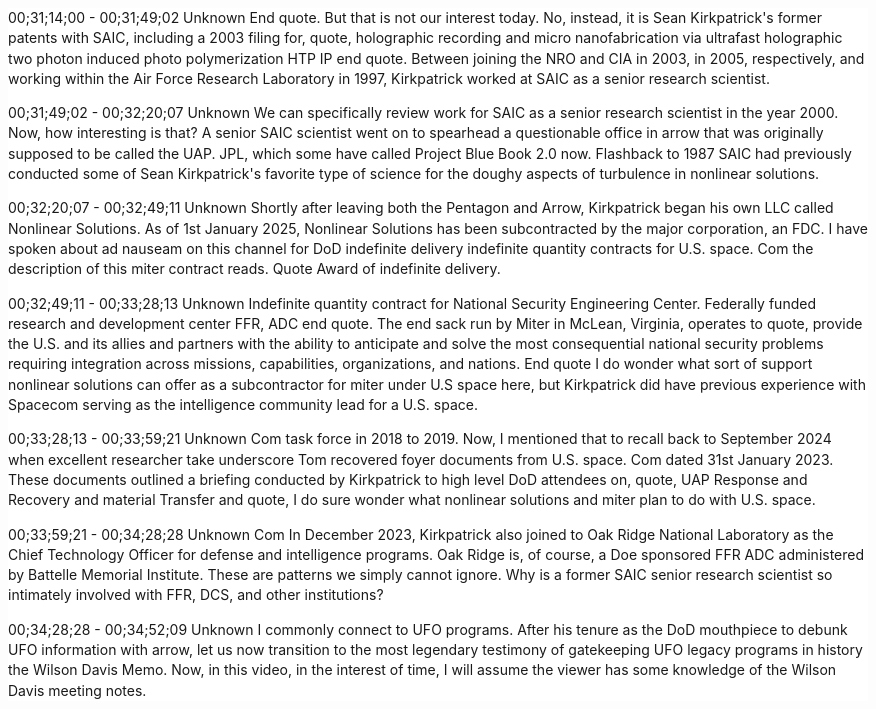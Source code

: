 00;31;14;00 - 00;31;49;02
Unknown
End quote. But that is not our interest today. No, instead, it is Sean Kirkpatrick's former patents with SAIC, including a 2003 filing for, quote, holographic recording and micro nanofabrication via ultrafast holographic two photon induced photo polymerization HTP IP end quote. Between joining the NRO and CIA in 2003, in 2005, respectively, and working within the Air Force Research Laboratory in 1997, Kirkpatrick worked at SAIC as a senior research scientist.

00;31;49;02 - 00;32;20;07
Unknown
We can specifically review work for SAIC as a senior research scientist in the year 2000. Now, how interesting is that? A senior SAIC scientist went on to spearhead a questionable office in arrow that was originally supposed to be called the UAP. JPL, which some have called Project Blue Book 2.0 now. Flashback to 1987 SAIC had previously conducted some of Sean Kirkpatrick's favorite type of science for the doughy aspects of turbulence in nonlinear solutions.

00;32;20;07 - 00;32;49;11
Unknown
Shortly after leaving both the Pentagon and Arrow, Kirkpatrick began his own LLC called Nonlinear Solutions. As of 1st January 2025, Nonlinear Solutions has been subcontracted by the major corporation, an FDC. I have spoken about ad nauseam on this channel for DoD indefinite delivery indefinite quantity contracts for U.S. space. Com the description of this miter contract reads. Quote Award of indefinite delivery.

00;32;49;11 - 00;33;28;13
Unknown
Indefinite quantity contract for National Security Engineering Center. Federally funded research and development center FFR, ADC end quote. The end sack run by Miter in McLean, Virginia, operates to quote, provide the U.S. and its allies and partners with the ability to anticipate and solve the most consequential national security problems requiring integration across missions, capabilities, organizations, and nations. End quote I do wonder what sort of support nonlinear solutions can offer as a subcontractor for miter under U.S space here, but Kirkpatrick did have previous experience with Spacecom serving as the intelligence community lead for a U.S. space.

00;33;28;13 - 00;33;59;21
Unknown
Com task force in 2018 to 2019. Now, I mentioned that to recall back to September 2024 when excellent researcher take underscore Tom recovered foyer documents from U.S. space. Com dated 31st January 2023. These documents outlined a briefing conducted by Kirkpatrick to high level DoD attendees on, quote, UAP Response and Recovery and material Transfer and quote, I do sure wonder what nonlinear solutions and miter plan to do with U.S. space.

00;33;59;21 - 00;34;28;28
Unknown
Com In December 2023, Kirkpatrick also joined to Oak Ridge National Laboratory as the Chief Technology Officer for defense and intelligence programs. Oak Ridge is, of course, a Doe sponsored FFR ADC administered by Battelle Memorial Institute. These are patterns we simply cannot ignore. Why is a former SAIC senior research scientist so intimately involved with FFR, DCS, and other institutions?

00;34;28;28 - 00;34;52;09
Unknown
I commonly connect to UFO programs. After his tenure as the DoD mouthpiece to debunk UFO information with arrow, let us now transition to the most legendary testimony of gatekeeping UFO legacy programs in history the Wilson Davis Memo. Now, in this video, in the interest of time, I will assume the viewer has some knowledge of the Wilson Davis meeting notes.
